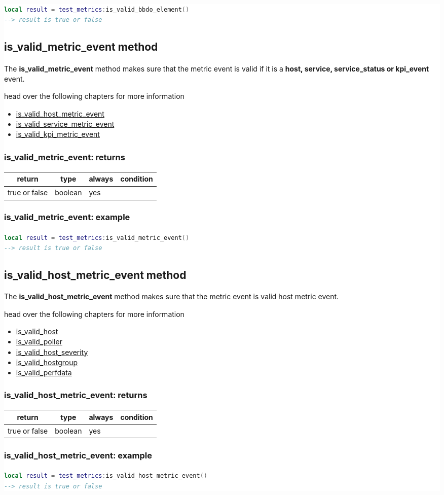```lua
local result = test_metrics:is_valid_bbdo_element() 
--> result is true or false
```

## is_valid_metric_event method

The **is_valid_metric_event** method makes sure that the metric event is valid if it is a **host, service, service_status or kpi_event** event.

head over the following chapters for more information

- [is_valid_host_metric_event](#is_valid_host_metric_event-method)
- [is_valid_service_metric_event](#is_valid_service_metric_event-method)
- [is_valid_kpi_metric_event](#is_valid_kpi_metric_event-method)

### is_valid_metric_event: returns

| return        | type    | always | condition |
| ------------- | ------- | ------ | --------- |
| true or false | boolean | yes    |           |

### is_valid_metric_event: example

```lua
local result = test_metrics:is_valid_metric_event()
--> result is true or false
```

## is_valid_host_metric_event method

The **is_valid_host_metric_event** method makes sure that the metric event is valid host metric event.

head over the following chapters for more information

- [is_valid_host](sc_event.md#is_valid_host-method)
- [is_valid_poller](sc_event.md#is_valid_poller-method)
- [is_valid_host_severity](sc_event.md#is_valid_host_severity-method)
- [is_valid_hostgroup](sc_event.md#is_valid_hostgroup-method)
- [is_valid_perfdata](#is_valid_perfdata-method)

### is_valid_host_metric_event: returns

| return        | type    | always | condition |
| ------------- | ------- | ------ | --------- |
| true or false | boolean | yes    |           |

### is_valid_host_metric_event: example

```lua
local result = test_metrics:is_valid_host_metric_event()
--> result is true or false
```
